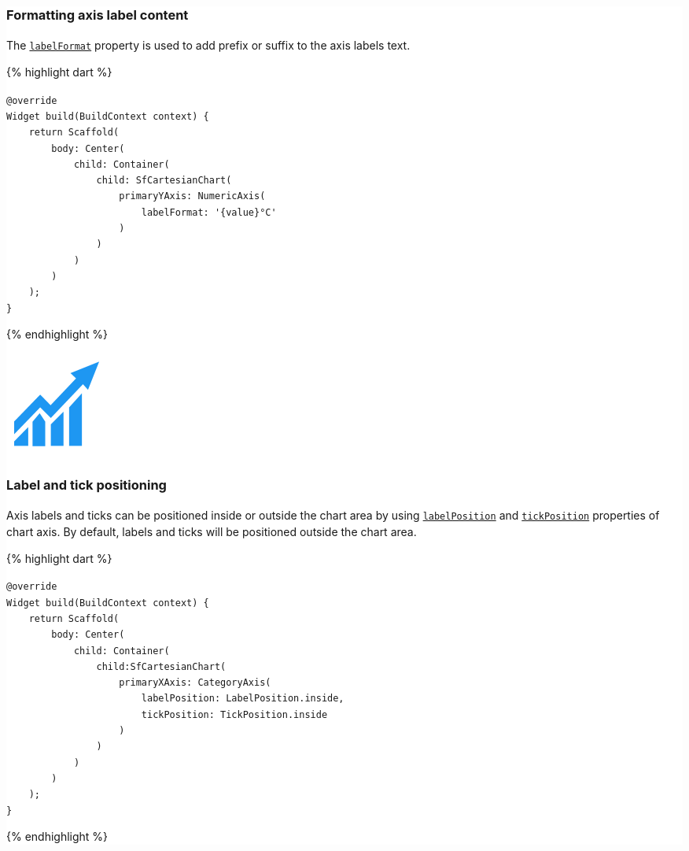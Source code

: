 ### Formatting axis label content

The [`labelFormat`]() property is used to add prefix or suffix to the axis labels text.

{% highlight dart %} 

    @override
    Widget build(BuildContext context) {
        return Scaffold(
            body: Center(
                child: Container(
                    child: SfCartesianChart(
                        primaryYAxis: NumericAxis(
                            labelFormat: '{value}°C'
                        ) 
                    )
                )
            )
        );
    }

{% endhighlight %}

![Axis label format](images/getting-started/livechart.png)

### Label and tick positioning

Axis labels and ticks can be positioned inside or outside the chart area by using [`labelPosition`]() and [`tickPosition`]() properties of chart axis. By default, labels and ticks will be positioned outside the chart area.

{% highlight dart %} 

    @override
    Widget build(BuildContext context) {
        return Scaffold(
            body: Center(
                child: Container(
                    child:SfCartesianChart(
                        primaryXAxis: CategoryAxis(
                            labelPosition: LabelPosition.inside,
                            tickPosition: TickPosition.inside
                        ) 
                    )
                )
            )
        );
    }

{% endhighlight %}

